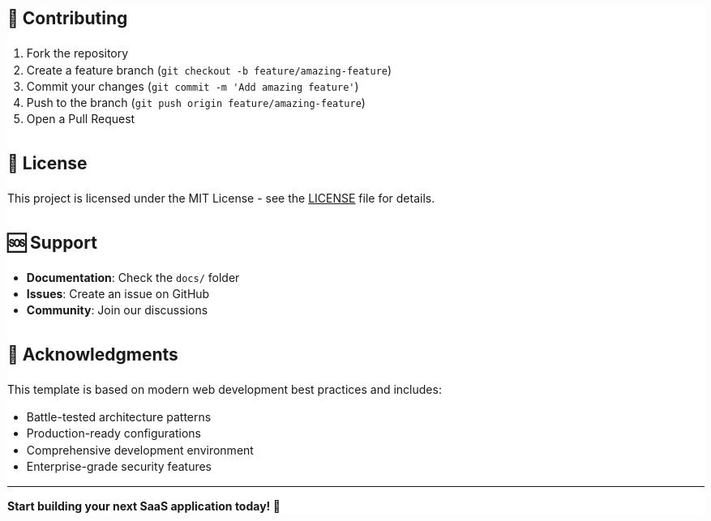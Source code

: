 ## 🤝 Contributing

1. Fork the repository
2. Create a feature branch (`git checkout -b feature/amazing-feature`)
3. Commit your changes (`git commit -m 'Add amazing feature'`)
4. Push to the branch (`git push origin feature/amazing-feature`)
5. Open a Pull Request

## 📄 License

This project is licensed under the MIT License - see the [LICENSE](LICENSE) file for details.

## 🆘 Support

- **Documentation**: Check the `docs/` folder
- **Issues**: Create an issue on GitHub
- **Community**: Join our discussions

## 🙏 Acknowledgments

This template is based on modern web development best practices and includes:
- Battle-tested architecture patterns
- Production-ready configurations
- Comprehensive development environment
- Enterprise-grade security features

---

**Start building your next SaaS application today! 🚀**